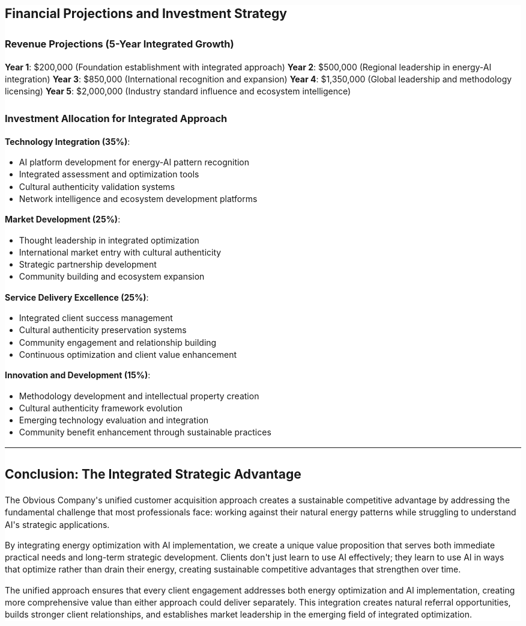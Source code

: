 
## Financial Projections and Investment Strategy

### Revenue Projections (5-Year Integrated Growth)

**Year 1**: $200,000 (Foundation establishment with integrated approach)
**Year 2**: $500,000 (Regional leadership in energy-AI integration)
**Year 3**: $850,000 (International recognition and expansion)
**Year 4**: $1,350,000 (Global leadership and methodology licensing)
**Year 5**: $2,000,000 (Industry standard influence and ecosystem intelligence)

### Investment Allocation for Integrated Approach

**Technology Integration (35%)**:
- AI platform development for energy-AI pattern recognition
- Integrated assessment and optimization tools
- Cultural authenticity validation systems
- Network intelligence and ecosystem development platforms

**Market Development (25%)**:
- Thought leadership in integrated optimization
- International market entry with cultural authenticity
- Strategic partnership development
- Community building and ecosystem expansion

**Service Delivery Excellence (25%)**:
- Integrated client success management
- Cultural authenticity preservation systems
- Community engagement and relationship building
- Continuous optimization and client value enhancement

**Innovation and Development (15%)**:
- Methodology development and intellectual property creation
- Cultural authenticity framework evolution
- Emerging technology evaluation and integration
- Community benefit enhancement through sustainable practices

---

## Conclusion: The Integrated Strategic Advantage

The Obvious Company's unified customer acquisition approach creates a sustainable competitive advantage by addressing the fundamental challenge that most professionals face: working against their natural energy patterns while struggling to understand AI's strategic applications.

By integrating energy optimization with AI implementation, we create a unique value proposition that serves both immediate practical needs and long-term strategic development. Clients don't just learn to use AI effectively; they learn to use AI in ways that optimize rather than drain their energy, creating sustainable competitive advantages that strengthen over time.

The unified approach ensures that every client engagement addresses both energy optimization and AI implementation, creating more comprehensive value than either approach could deliver separately. This integration creates natural referral opportunities, builds stronger client relationships, and establishes market leadership in the emerging field of integrated optimization.
